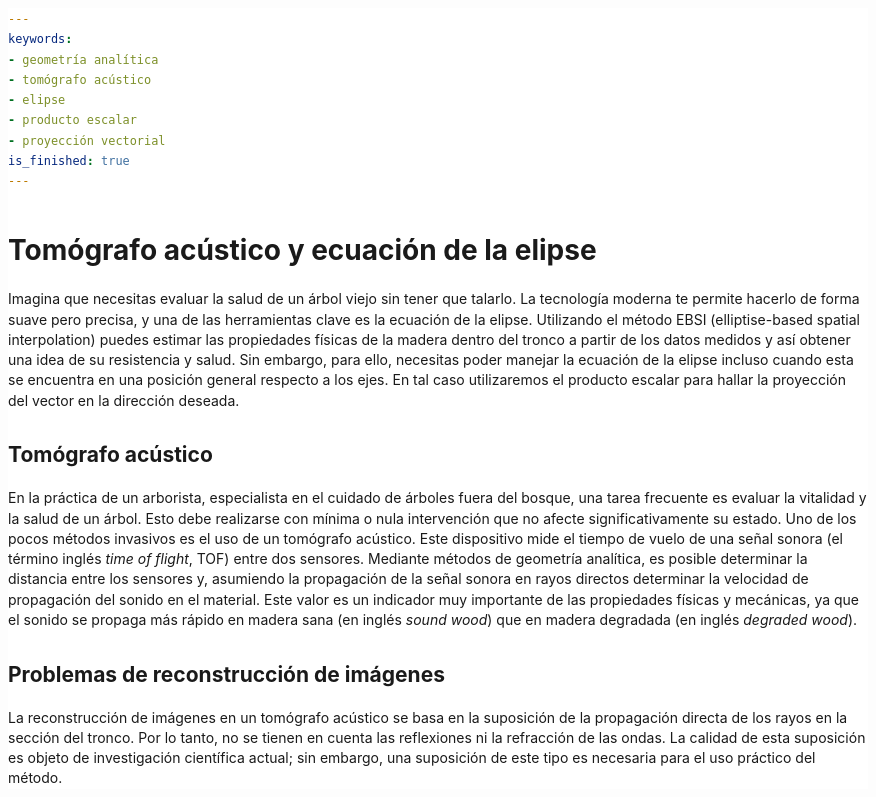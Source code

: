 ```yaml
---
keywords:
- geometría analítica
- tomógrafo acústico
- elipse
- producto escalar
- proyección vectorial
is_finished: true
---
```


# Tomógrafo acústico y ecuación de la elipse

Imagina que necesitas evaluar la salud de un árbol viejo sin tener 
que talarlo. La tecnología moderna te permite hacerlo de forma suave 
pero precisa, y una de las herramientas clave es la ecuación de la elipse. Utilizando el método EBSI 
(elliptise-based spatial interpolation) puedes estimar las propiedades físicas 
de la madera dentro del tronco a partir de los datos medidos y así obtener una idea de su resistencia y salud. Sin embargo, para ello, necesitas poder 
manejar la ecuación de la elipse incluso cuando esta se encuentra en una posición general respecto a los ejes. En tal caso 
utilizaremos el producto escalar para hallar la proyección del vector en la dirección deseada.


## Tomógrafo acústico

En la práctica de un arborista, especialista en el cuidado de árboles fuera del bosque, una tarea frecuente es evaluar la vitalidad 
y la salud de un árbol. Esto debe realizarse con mínima o nula intervención que 
no afecte significativamente su estado. Uno de los pocos métodos invasivos es el uso de un tomógrafo acústico. 
Este dispositivo mide el tiempo de vuelo de una señal sonora (el término inglés 
*time of flight*, TOF) entre dos sensores. Mediante métodos de geometría analítica, es posible 
determinar la distancia entre los sensores y, asumiendo la propagación de la señal sonora en rayos directos 
determinar la velocidad de propagación del sonido en el material. Este valor es un indicador muy importante de las propiedades 
físicas y mecánicas, ya que el sonido se propaga más rápido en madera sana (en inglés *sound wood*) que en madera 
degradada (en inglés *degraded wood*).

## Problemas de reconstrucción de imágenes

La reconstrucción de imágenes en un tomógrafo acústico se basa en la suposición de la propagación directa de los rayos en la sección del tronco.
Por lo tanto, no se tienen en cuenta las reflexiones ni la refracción de las ondas. La calidad de esta suposición es
objeto de investigación científica actual; sin embargo, una suposición de este tipo es necesaria
para el uso práctico del método.
